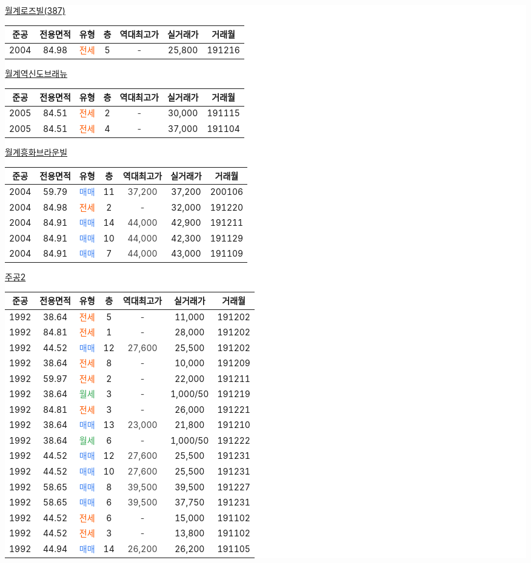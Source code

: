 [월계로즈빌(387)](https://search.naver.com/search.naver?query=%EC%84%9C%EC%9A%B8%ED%8A%B9%EB%B3%84%EC%8B%9C+%EB%85%B8%EC%9B%90%EA%B5%AC+%EC%9B%94%EA%B3%84%EB%8F%99+%EC%9B%94%EA%B3%84%EB%A1%9C%EC%A6%88%EB%B9%8C%28387%29)

|준공|전용면적|유형|층|역대최고가|실거래가|거래월|
|:---:|:---:|:---:|:---:|:---:|:---:|:---:|
|2004|84.98|<span style="color:#ff5a00">전세</span>|5|<span style="color:#444444">-</span>|25,800|191216|

[월계역신도브래뉴](https://search.naver.com/search.naver?query=%EC%84%9C%EC%9A%B8%ED%8A%B9%EB%B3%84%EC%8B%9C+%EB%85%B8%EC%9B%90%EA%B5%AC+%EC%9B%94%EA%B3%84%EB%8F%99+%EC%9B%94%EA%B3%84%EC%97%AD%EC%8B%A0%EB%8F%84%EB%B8%8C%EB%9E%98%EB%89%B4)

|준공|전용면적|유형|층|역대최고가|실거래가|거래월|
|:---:|:---:|:---:|:---:|:---:|:---:|:---:|
|2005|84.51|<span style="color:#ff5a00">전세</span>|2|<span style="color:#444444">-</span>|30,000|191115|
|2005|84.51|<span style="color:#ff5a00">전세</span>|4|<span style="color:#444444">-</span>|37,000|191104|

[월계흥화브라운빌](https://search.naver.com/search.naver?query=%EC%84%9C%EC%9A%B8%ED%8A%B9%EB%B3%84%EC%8B%9C+%EB%85%B8%EC%9B%90%EA%B5%AC+%EC%9B%94%EA%B3%84%EB%8F%99+%EC%9B%94%EA%B3%84%ED%9D%A5%ED%99%94%EB%B8%8C%EB%9D%BC%EC%9A%B4%EB%B9%8C)

|준공|전용면적|유형|층|역대최고가|실거래가|거래월|
|:---:|:---:|:---:|:---:|:---:|:---:|:---:|
|2004|59.79|<span style="color:#4285f3">매매</span>|11|<span style="color:#444444">37,200</span>|37,200|200106|
|2004|84.98|<span style="color:#ff5a00">전세</span>|2|<span style="color:#444444">-</span>|32,000|191220|
|2004|84.91|<span style="color:#4285f3">매매</span>|14|<span style="color:#444444">44,000</span>|42,900|191211|
|2004|84.91|<span style="color:#4285f3">매매</span>|10|<span style="color:#444444">44,000</span>|42,300|191129|
|2004|84.91|<span style="color:#4285f3">매매</span>|7|<span style="color:#444444">44,000</span>|43,000|191109|

[주공2](https://search.naver.com/search.naver?query=%EC%84%9C%EC%9A%B8%ED%8A%B9%EB%B3%84%EC%8B%9C+%EB%85%B8%EC%9B%90%EA%B5%AC+%EC%9B%94%EA%B3%84%EB%8F%99+%EC%A3%BC%EA%B3%B52)

|준공|전용면적|유형|층|역대최고가|실거래가|거래월|
|:---:|:---:|:---:|:---:|:---:|:---:|:---:|
|1992|38.64|<span style="color:#ff5a00">전세</span>|5|<span style="color:#444444">-</span>|11,000|191202|
|1992|84.81|<span style="color:#ff5a00">전세</span>|1|<span style="color:#444444">-</span>|28,000|191202|
|1992|44.52|<span style="color:#4285f3">매매</span>|12|<span style="color:#444444">27,600</span>|25,500|191202|
|1992|38.64|<span style="color:#ff5a00">전세</span>|8|<span style="color:#444444">-</span>|10,000|191209|
|1992|59.97|<span style="color:#ff5a00">전세</span>|2|<span style="color:#444444">-</span>|22,000|191211|
|1992|38.64|<span style="color:#34a853">월세</span>|3|<span style="color:#444444">-</span>|1,000/50|191219|
|1992|84.81|<span style="color:#ff5a00">전세</span>|3|<span style="color:#444444">-</span>|26,000|191221|
|1992|38.64|<span style="color:#4285f3">매매</span>|13|<span style="color:#444444">23,000</span>|21,800|191210|
|1992|38.64|<span style="color:#34a853">월세</span>|6|<span style="color:#444444">-</span>|1,000/50|191222|
|1992|44.52|<span style="color:#4285f3">매매</span>|12|<span style="color:#444444">27,600</span>|25,500|191231|
|1992|44.52|<span style="color:#4285f3">매매</span>|10|<span style="color:#444444">27,600</span>|25,500|191231|
|1992|58.65|<span style="color:#4285f3">매매</span>|8|<span style="color:#444444">39,500</span>|39,500|191227|
|1992|58.65|<span style="color:#4285f3">매매</span>|6|<span style="color:#444444">39,500</span>|37,750|191231|
|1992|44.52|<span style="color:#ff5a00">전세</span>|6|<span style="color:#444444">-</span>|15,000|191102|
|1992|44.52|<span style="color:#ff5a00">전세</span>|3|<span style="color:#444444">-</span>|13,800|191102|
|1992|44.94|<span style="color:#4285f3">매매</span>|14|<span style="color:#444444">26,200</span>|26,200|191105|